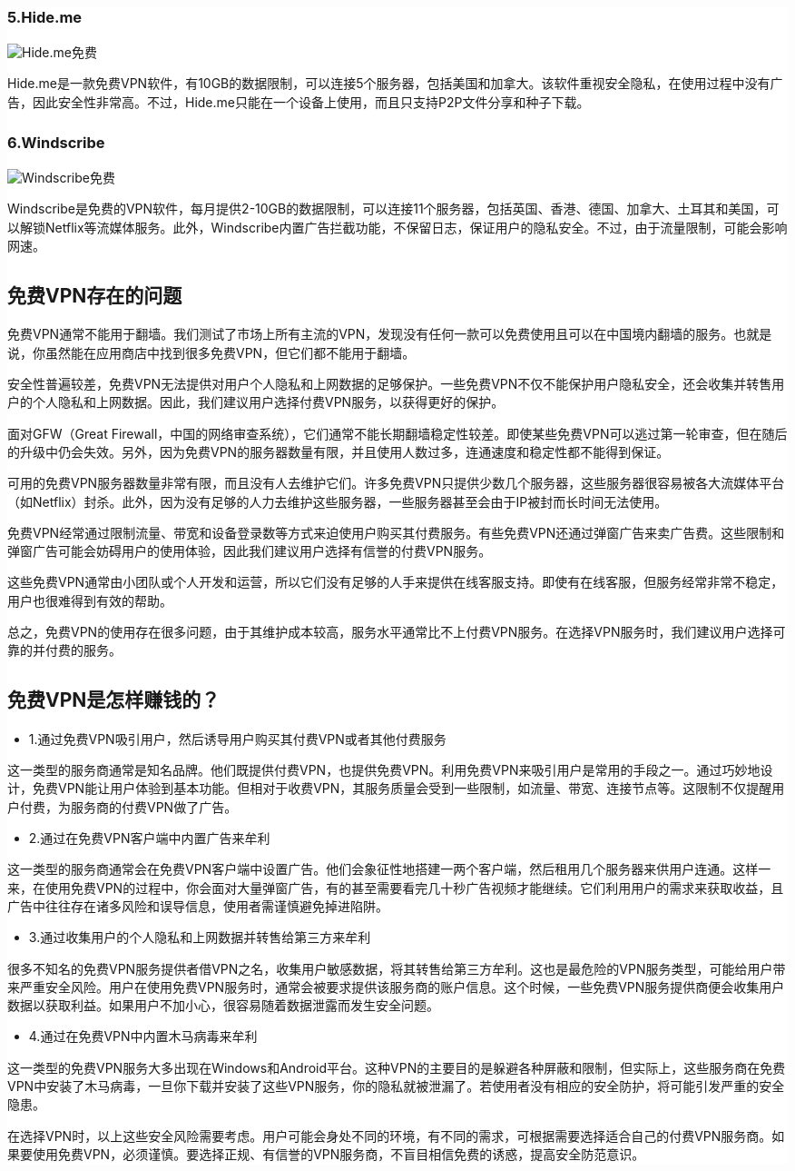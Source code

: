 ### 5.Hide.me

![Hide.me免费](https://overwallvpn.com/wp-content/uploads/2025/02/hideme-homepage.jpg)

Hide.me是一款免费VPN软件，有10GB的数据限制，可以连接5个服务器，包括美国和加拿大。该软件重视安全隐私，在使用过程中没有广告，因此安全性非常高。不过，Hide.me只能在一个设备上使用，而且只支持P2P文件分享和种子下载。

### 6.Windscribe

![Windscribe免费](https://overwallvpn.com/wp-content/uploads/2025/02/windscribe-homepage.jpg)

Windscribe是免费的VPN软件，每月提供2-10GB的数据限制，可以连接11个服务器，包括英国、香港、德国、加拿大、土耳其和美国，可以解锁Netflix等流媒体服务。此外，Windscribe内置广告拦截功能，不保留日志，保证用户的隐私安全。不过，由于流量限制，可能会影响网速。

## 免费VPN存在的问题

免费VPN通常不能用于翻墙。我们测试了市场上所有主流的VPN，发现没有任何一款可以免费使用且可以在中国境内翻墙的服务。也就是说，你虽然能在应用商店中找到很多免费VPN，但它们都不能用于翻墙。

安全性普遍较差，免费VPN无法提供对用户个人隐私和上网数据的足够保护。一些免费VPN不仅不能保护用户隐私安全，还会收集并转售用户的个人隐私和上网数据。因此，我们建议用户选择付费VPN服务，以获得更好的保护。

面对GFW（Great Firewall，中国的网络审查系统），它们通常不能长期翻墙稳定性较差。即使某些免费VPN可以逃过第一轮审查，但在随后的升级中仍会失效。另外，因为免费VPN的服务器数量有限，并且使用人数过多，连通速度和稳定性都不能得到保证。

可用的免费VPN服务器数量非常有限，而且没有人去维护它们。许多免费VPN只提供少数几个服务器，这些服务器很容易被各大流媒体平台（如Netflix）封杀。此外，因为没有足够的人力去维护这些服务器，一些服务器甚至会由于IP被封而长时间无法使用。

免费VPN经常通过限制流量、带宽和设备登录数等方式来迫使用户购买其付费服务。有些免费VPN还通过弹窗广告来卖广告费。这些限制和弹窗广告可能会妨碍用户的使用体验，因此我们建议用户选择有信誉的付费VPN服务。

这些免费VPN通常由小团队或个人开发和运营，所以它们没有足够的人手来提供在线客服支持。即使有在线客服，但服务经常非常不稳定，用户也很难得到有效的帮助。

总之，免费VPN的使用存在很多问题，由于其维护成本较高，服务水平通常比不上付费VPN服务。在选择VPN服务时，我们建议用户选择可靠的并付费的服务。

## 免费VPN是怎样赚钱的？

-   1.通过免费VPN吸引用户，然后诱导用户购买其付费VPN或者其他付费服务

这一类型的服务商通常是知名品牌。他们既提供付费VPN，也提供免费VPN。利用免费VPN来吸引用户是常用的手段之一。通过巧妙地设计，免费VPN能让用户体验到基本功能。但相对于收费VPN，其服务质量会受到一些限制，如流量、带宽、连接节点等。这限制不仅提醒用户付费，为服务商的付费VPN做了广告。

-   2.通过在免费VPN客户端中内置广告来牟利

这一类型的服务商通常会在免费VPN客户端中设置广告。他们会象征性地搭建一两个客户端，然后租用几个服务器来供用户连通。这样一来，在使用免费VPN的过程中，你会面对大量弹窗广告，有的甚至需要看完几十秒广告视频才能继续。它们利用用户的需求来获取收益，且广告中往往存在诸多风险和误导信息，使用者需谨慎避免掉进陷阱。

-   3.通过收集用户的个人隐私和上网数据并转售给第三方来牟利

很多不知名的免费VPN服务提供者借VPN之名，收集用户敏感数据，将其转售给第三方牟利。这也是最危险的VPN服务类型，可能给用户带来严重安全风险。用户在使用免费VPN服务时，通常会被要求提供该服务商的账户信息。这个时候，一些免费VPN服务提供商便会收集用户数据以获取利益。如果用户不加小心，很容易随着数据泄露而发生安全问题。

-   4.通过在免费VPN中内置木马病毒来牟利

这一类型的免费VPN服务大多出现在Windows和Android平台。这种VPN的主要目的是躲避各种屏蔽和限制，但实际上，这些服务商在免费VPN中安装了木马病毒，一旦你下载并安装了这些VPN服务，你的隐私就被泄漏了。若使用者没有相应的安全防护，将可能引发严重的安全隐患。

在选择VPN时，以上这些安全风险需要考虑。用户可能会身处不同的环境，有不同的需求，可根据需要选择适合自己的付费VPN服务商。如果要使用免费VPN，必须谨慎。要选择正规、有信誉的VPN服务商，不盲目相信免费的诱惑，提高安全防范意识。

